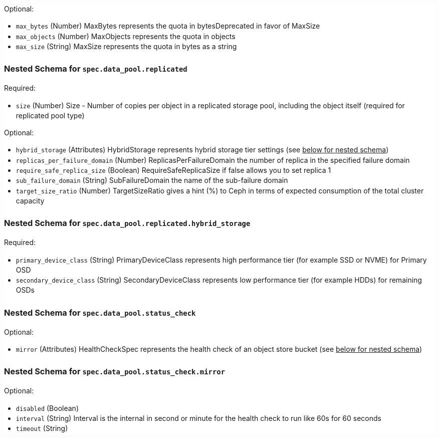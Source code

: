 Optional:

- `max_bytes` (Number) MaxBytes represents the quota in bytesDeprecated in favor of MaxSize
- `max_objects` (Number) MaxObjects represents the quota in objects
- `max_size` (String) MaxSize represents the quota in bytes as a string


<a id="nestedatt--spec--data_pool--replicated"></a>
### Nested Schema for `spec.data_pool.replicated`

Required:

- `size` (Number) Size - Number of copies per object in a replicated storage pool, including the object itself (required for replicated pool type)

Optional:

- `hybrid_storage` (Attributes) HybridStorage represents hybrid storage tier settings (see [below for nested schema](#nestedatt--spec--data_pool--replicated--hybrid_storage))
- `replicas_per_failure_domain` (Number) ReplicasPerFailureDomain the number of replica in the specified failure domain
- `require_safe_replica_size` (Boolean) RequireSafeReplicaSize if false allows you to set replica 1
- `sub_failure_domain` (String) SubFailureDomain the name of the sub-failure domain
- `target_size_ratio` (Number) TargetSizeRatio gives a hint (%) to Ceph in terms of expected consumption of the total cluster capacity

<a id="nestedatt--spec--data_pool--replicated--hybrid_storage"></a>
### Nested Schema for `spec.data_pool.replicated.hybrid_storage`

Required:

- `primary_device_class` (String) PrimaryDeviceClass represents high performance tier (for example SSD or NVME) for Primary OSD
- `secondary_device_class` (String) SecondaryDeviceClass represents low performance tier (for example HDDs) for remaining OSDs



<a id="nestedatt--spec--data_pool--status_check"></a>
### Nested Schema for `spec.data_pool.status_check`

Optional:

- `mirror` (Attributes) HealthCheckSpec represents the health check of an object store bucket (see [below for nested schema](#nestedatt--spec--data_pool--status_check--mirror))

<a id="nestedatt--spec--data_pool--status_check--mirror"></a>
### Nested Schema for `spec.data_pool.status_check.mirror`

Optional:

- `disabled` (Boolean)
- `interval` (String) Interval is the internal in second or minute for the health check to run like 60s for 60 seconds
- `timeout` (String)
